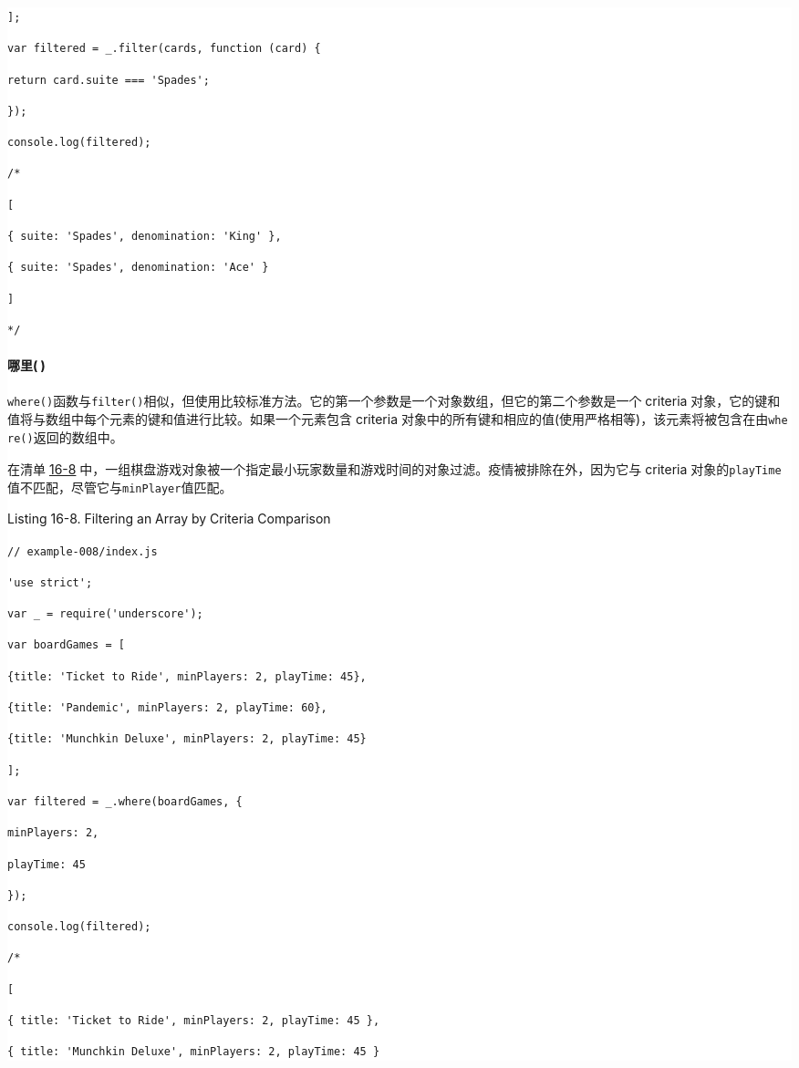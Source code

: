 `];`

`var filtered = _.filter(cards, function (card) {`

`return card.suite === 'Spades';`

`});`

`console.log(filtered);`

`/*`

`[`

`{ suite: 'Spades', denomination: 'King' },`

`{ suite: 'Spades', denomination: 'Ace' }`

`]`

`*/`

#### 哪里( )

`where()`函数与`filter()`相似，但使用比较标准方法。它的第一个参数是一个对象数组，但它的第二个参数是一个 criteria 对象，它的键和值将与数组中每个元素的键和值进行比较。如果一个元素包含 criteria 对象中的所有键和相应的值(使用严格相等)，该元素将被包含在由`where()`返回的数组中。

在清单 [16-8](#FPar10) 中，一组棋盘游戏对象被一个指定最小玩家数量和游戏时间的对象过滤。疫情被排除在外，因为它与 criteria 对象的`playTime`值不匹配，尽管它与`minPlayer`值匹配。

Listing 16-8\. Filtering an Array by Criteria Comparison

`// example-008/index.js`

`'use strict';`

`var _ = require('underscore');`

`var boardGames = [`

`{title: 'Ticket to Ride', minPlayers: 2, playTime: 45},`

`{title: 'Pandemic', minPlayers: 2, playTime: 60},`

`{title: 'Munchkin Deluxe', minPlayers: 2, playTime: 45}`

`];`

`var filtered = _.where(boardGames, {`

`minPlayers: 2,`

`playTime: 45`

`});`

`console.log(filtered);`

`/*`

`[`

`{ title: 'Ticket to Ride', minPlayers: 2, playTime: 45 },`

`{ title: 'Munchkin Deluxe', minPlayers: 2, playTime: 45 }`
